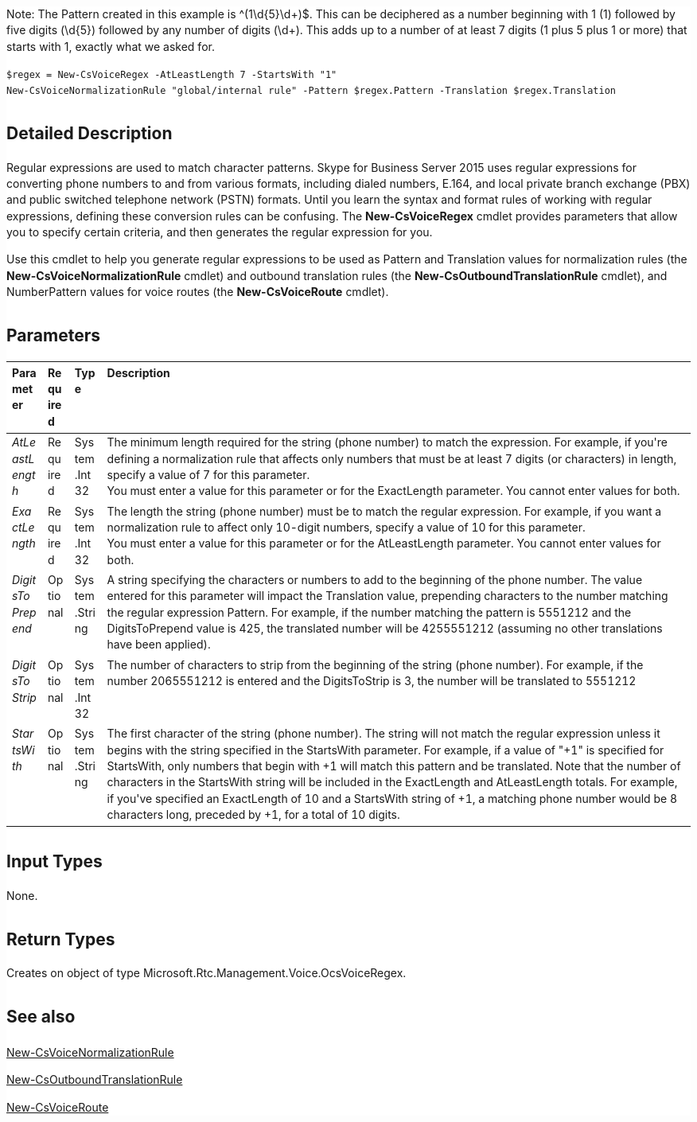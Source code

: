 Note: The Pattern created in this example is ^(1\d{5}\d+)$. This can be deciphered as a number beginning with 1 (1) followed by five digits (\d{5}) followed by any number of digits (\d+). This adds up to a number of at least 7 digits (1 plus 5 plus 1 or more) that starts with 1, exactly what we asked for.
  
```
$regex = New-CsVoiceRegex -AtLeastLength 7 -StartsWith "1"
New-CsVoiceNormalizationRule "global/internal rule" -Pattern $regex.Pattern -Translation $regex.Translation
```

## Detailed Description

Regular expressions are used to match character patterns. Skype for Business Server 2015 uses regular expressions for converting phone numbers to and from various formats, including dialed numbers, E.164, and local private branch exchange (PBX) and public switched telephone network (PSTN) formats. Until you learn the syntax and format rules of working with regular expressions, defining these conversion rules can be confusing. The **New-CsVoiceRegex** cmdlet provides parameters that allow you to specify certain criteria, and then generates the regular expression for you.
  
Use this cmdlet to help you generate regular expressions to be used as Pattern and Translation values for normalization rules (the **New-CsVoiceNormalizationRule** cmdlet) and outbound translation rules (the **New-CsOutboundTranslationRule** cmdlet), and NumberPattern values for voice routes (the **New-CsVoiceRoute** cmdlet).
  
## Parameters

|**Parameter**|**Required**|**Type**|**Description**|
|:-----|:-----|:-----|:-----|
| _AtLeastLength_ <br/> |Required  <br/> |System.Int32  <br/> |The minimum length required for the string (phone number) to match the expression. For example, if you're defining a normalization rule that affects only numbers that must be at least 7 digits (or characters) in length, specify a value of 7 for this parameter.  <br/> You must enter a value for this parameter or for the ExactLength parameter. You cannot enter values for both.  <br/> |
| _ExactLength_ <br/> |Required  <br/> |System.Int32  <br/> |The length the string (phone number) must be to match the regular expression. For example, if you want a normalization rule to affect only 10-digit numbers, specify a value of 10 for this parameter.  <br/> You must enter a value for this parameter or for the AtLeastLength parameter. You cannot enter values for both.  <br/> |
| _DigitsToPrepend_ <br/> |Optional  <br/> |System.String  <br/> |A string specifying the characters or numbers to add to the beginning of the phone number. The value entered for this parameter will impact the Translation value, prepending characters to the number matching the regular expression Pattern. For example, if the number matching the pattern is 5551212 and the DigitsToPrepend value is 425, the translated number will be 4255551212 (assuming no other translations have been applied).  <br/> |
| _DigitsToStrip_ <br/> |Optional  <br/> |System.Int32  <br/> |The number of characters to strip from the beginning of the string (phone number). For example, if the number 2065551212 is entered and the DigitsToStrip is 3, the number will be translated to 5551212  <br/> |
| _StartsWith_ <br/> |Optional  <br/> |System.String  <br/> |The first character of the string (phone number). The string will not match the regular expression unless it begins with the string specified in the StartsWith parameter. For example, if a value of "+1" is specified for StartsWith, only numbers that begin with +1 will match this pattern and be translated. Note that the number of characters in the StartsWith string will be included in the ExactLength and AtLeastLength totals. For example, if you've specified an ExactLength of 10 and a StartsWith string of +1, a matching phone number would be 8 characters long, preceded by +1, for a total of 10 digits.  <br/> |
   
## Input Types

None.
  
## Return Types

Creates on object of type Microsoft.Rtc.Management.Voice.OcsVoiceRegex.
  
## See also

#### 

[New-CsVoiceNormalizationRule](new-csvoicenormalizationrule.md)
  
[New-CsOutboundTranslationRule](new-csoutboundtranslationrule.md)
  
[New-CsVoiceRoute](new-csvoiceroute.md)

